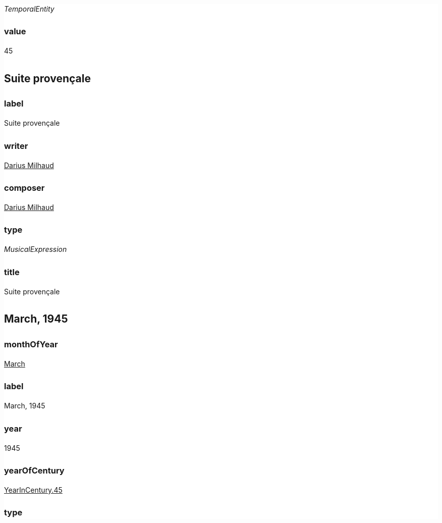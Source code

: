*TemporalEntity*

### value


45

## Suite provençale

### label


Suite provençale

### writer


[Darius Milhaud](#Darius-Milhaud)

### composer


[Darius Milhaud](#Darius-Milhaud)

### type


*MusicalExpression*

### title


Suite provençale

## March, 1945

### monthOfYear


[March](#March)

### label


March, 1945

### year


1945

### yearOfCentury


[YearInCentury.45](#YearInCentury.45)

### type
